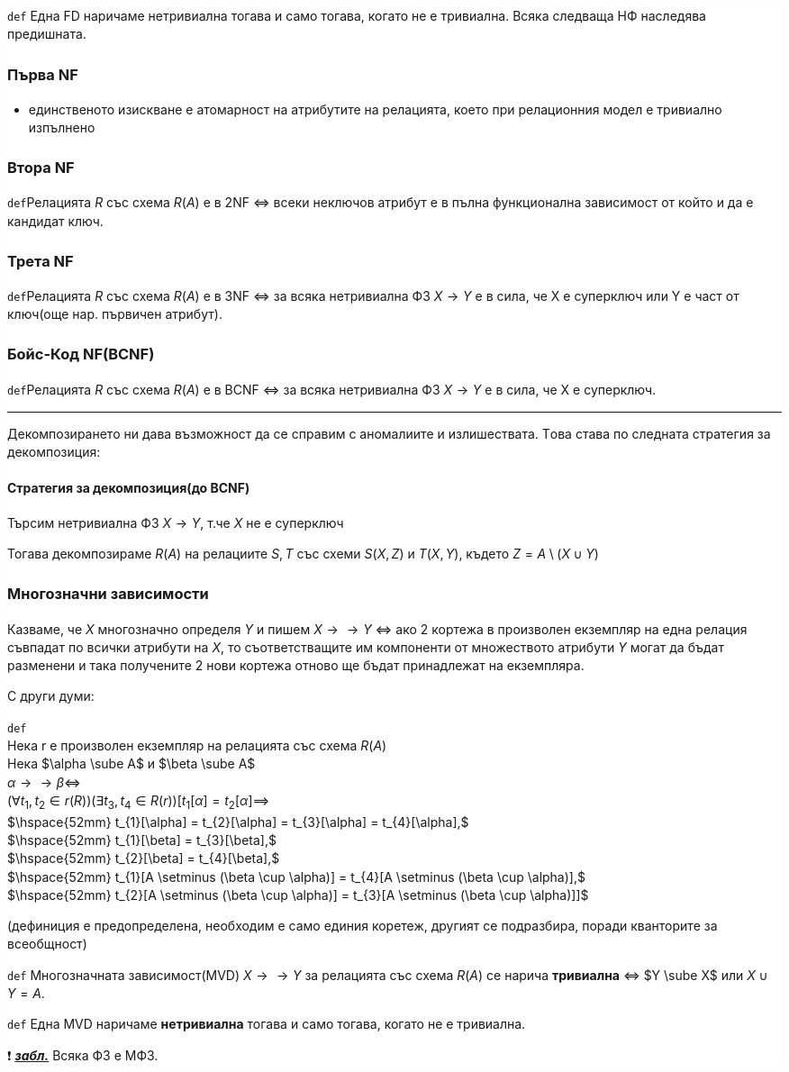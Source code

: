 ```def```  Една FD наричаме нетривиална тогава и само тогава, когато не е тривиална. 
Всяка следваща НФ наследява предишната.

### Първа NF

- единственото изискване е атомарност на атрибутите на релацията, което при релационния модел е тривиално изпълнено

### Втора NF

```def```Релацията $R$ със схема $R(A)$ е в 2NF $\iff$ всеки неключов атрибут е в пълна функционална зависимост от който и да е кандидат ключ.

### Трета NF

```def```Релацията $R$ със схема $R(A)$ е в 3NF $\iff$ за всяка нетривиална ФЗ $X \to Y$ е в сила, че X е суперключ или Y е част от ключ(още нар. първичен атрибут).


### Бойс-Код NF(BCNF) 
```def```Релацията $R$ със схема $R(A)$ е в BCNF $\iff$ за всяка нетривиална ФЗ $X \to Y$ е в сила, че X е суперключ.

---

Декомпозирането ни дава възможност да се справим с аномалиите и излишествата. 
Tова става по следната стратегия за декомпозиция:   


#### Стратегия за декомпозиция(до BCNF)

Търсим нетривиална ФЗ $X \to Y$, т.че $X$ не е суперключ

Тогава декомпозираме $R(A)$ на релациите $S, T$ със схеми $S(X, Z)$ и $T(X, Y)$, където $Z = A \setminus (X \cup Y)$  


### Многозначни зависимости

Казваме, че $X$ многозначно определя $Y$ и пишем $X \rightarrow\rightarrow Y$ $\iff$ ако 2 кортежа в произволен екземпляр на една релация съвпадат по всички атрибути на $X$, то съответстващите им компоненти от множеството атрибути $Y$ могат да бъдат разменени и така получените 2 нови кортежа отново ще бъдат принадлежат на екземпляра.   

С други думи: 

```def```  
Нека r e произволен екземпляр на релацията със схема $R(A)$   
Нека $\alpha \sube A$ и $\beta \sube A$   
$\alpha \rightarrow\rightarrow \beta \iff$  
$(\forall t_{1}, t_{2} \in r(R))(\exists t_{3}, t_{4} \in R(r))[t_{1}[\alpha] = t_{2}[\alpha] \implies$  
$\hspace{52mm} t_{1}[\alpha] = t_{2}[\alpha] = t_{3}[\alpha] = t_{4}[\alpha],$\
$\hspace{52mm} t_{1}[\beta] = t_{3}[\beta],$\
$\hspace{52mm} t_{2}[\beta] = t_{4}[\beta],$\
$\hspace{52mm} t_{1}[А \setminus (\beta \cup \alpha)] = t_{4}[А \setminus (\beta \cup \alpha)],$\
$\hspace{52mm} t_{2}[А \setminus (\beta \cup \alpha)] = t_{3}[А \setminus (\beta \cup \alpha)]]$  


(дефиниция е предопределена, необходим е само единия коретеж, другият се подразбира, поради кванторите за всеобщност)

```def```  Многозначната зависимост(MVD) $X \to\to Y$ за релацията със схема $R(A)$ се нарича **тривиална** $\iff$ $Y \sube X$ или $X \cup Y = A$. 

```def``` Една MVD наричаме **нетривиална** тогава и само тогава, когато не е тривиална. 

❗ ***<u>забл.</u>*** Всяка ФЗ е МФЗ.

```